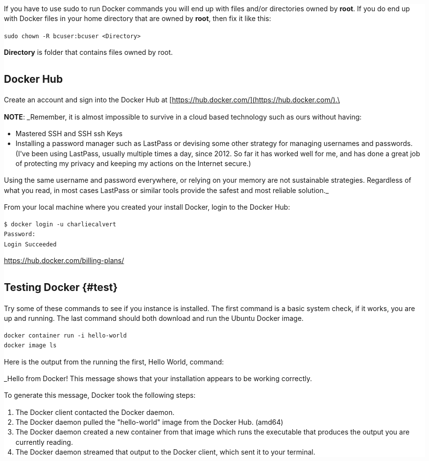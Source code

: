 If you have to use sudo to run Docker commands you will end up with files and/or directories owned by **root**. If you do end up with Docker files in your home directory that are owned by **root**, then fix it like this:

    sudo chown -R bcuser:bcuser <Directory>

**Directory** is folder that contains files owned by root.

## Docker Hub

Create an account and sign into the Docker Hub at [https://hub.docker.com/](https://hub.docker.com/).\

**NOTE**: _Remember, it is almost impossible to survive in a cloud based technology such as ours without having:

* Mastered SSH and SSH ssh Keys
* Installing a password manager such as LastPass or devising some other strategy for managing usernames and passwords. (I've been using LastPass, usually multiple times a day, since 2012. So far it has worked well for me, and has done a great job of protecting my privacy and keeping my actions on the Internet secure.)

Using the same username and password everywhere, or relying on your memory are not sustainable strategies. Regardless of what you read, in most cases LastPass or similar tools provide the safest and most reliable solution._

From your local machine where you created your install Docker, login to the Docker Hub:

```nohighlighting
$ docker login -u charliecalvert
Password:
Login Succeeded
```

https://hub.docker.com/billing-plans/

## Testing Docker {#test}

Try some of these commands to see if you instance is installed. The first command is a basic system check, if it works, you are up and running. The last command should both download and run the Ubuntu Docker image.

```nohighlighting
docker container run -i hello-world
docker image ls
```

Here is the output from the running the first, Hello World, command:

_Hello from Docker!
This message shows that your installation appears to be working correctly.

To generate this message, Docker took the following steps:
 1. The Docker client contacted the Docker daemon.
 2. The Docker daemon pulled the "hello-world" image from the Docker Hub.
    (amd64)
 3. The Docker daemon created a new container from that image which runs the
    executable that produces the output you are currently reading.
 4. The Docker daemon streamed that output to the Docker client, which sent it
    to your terminal.
